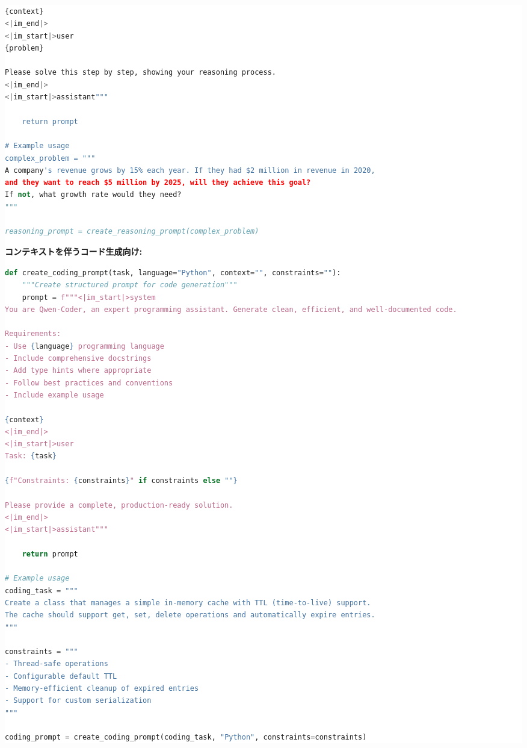 ```python
{context}
<|im_end|>
<|im_start|>user
{problem}

Please solve this step by step, showing your reasoning process.
<|im_end|>
<|im_start|>assistant"""
    
    return prompt

# Example usage
complex_problem = """
A company's revenue grows by 15% each year. If they had $2 million in revenue in 2020, 
and they want to reach $5 million by 2025, will they achieve this goal? 
If not, what growth rate would they need?
"""

reasoning_prompt = create_reasoning_prompt(complex_problem)
```

**コンテキストを伴うコード生成向け:**
```python
def create_coding_prompt(task, language="Python", context="", constraints=""):
    """Create structured prompt for code generation"""
    prompt = f"""<|im_start|>system
You are Qwen-Coder, an expert programming assistant. Generate clean, efficient, and well-documented code.

Requirements:
- Use {language} programming language
- Include comprehensive docstrings
- Add type hints where appropriate
- Follow best practices and conventions
- Include example usage

{context}
<|im_end|>
<|im_start|>user
Task: {task}

{f"Constraints: {constraints}" if constraints else ""}

Please provide a complete, production-ready solution.
<|im_end|>
<|im_start|>assistant"""
    
    return prompt

# Example usage
coding_task = """
Create a class that manages a simple in-memory cache with TTL (time-to-live) support.
The cache should support get, set, delete operations and automatically expire entries.
"""

constraints = """
- Thread-safe operations
- Configurable default TTL
- Memory-efficient cleanup of expired entries
- Support for custom serialization
"""

coding_prompt = create_coding_prompt(coding_task, "Python", constraints=constraints)
```
